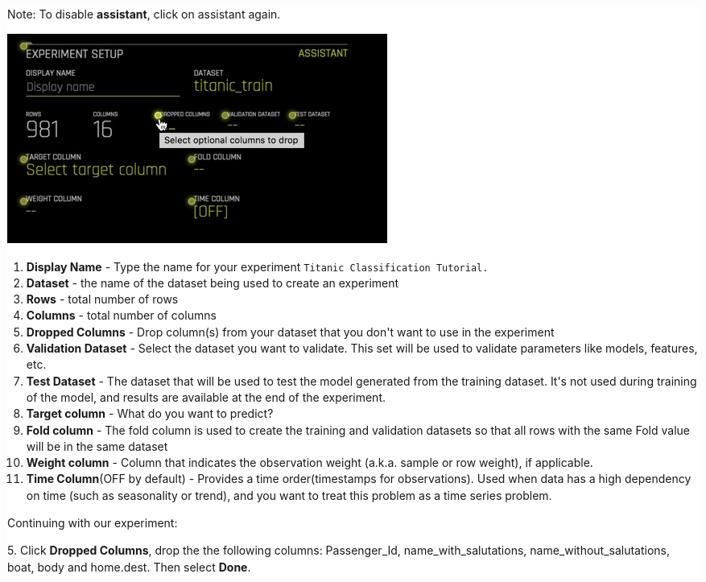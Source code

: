 Note: To disable **assistant**, click on assistant again.

![titanic-train-assist-sample](assets/titanic-train-assist-sample.jpg)
 
 
1. **Display Name** - Type the name for your experiment `Titanic Classification Tutorial.`
2. **Dataset** - the name of the dataset being used to create an experiment
3. **Rows** - total number of rows 
4. **Columns** - total number of columns 
5. **Dropped Columns** - Drop column(s) from your dataset that you don't want to use in the experiment
6. **Validation Dataset** - Select the dataset you want to validate. This set will be used to validate parameters like models, features, etc.
7. **Test Dataset** - The dataset that will be used to test the model generated from the training dataset. It's not used during training of the model, and results are available at the end of the experiment.
8. **Target column** -  What do you want to predict? 
9. **Fold column** - The fold column is used to create the training and validation datasets so that all rows with the same Fold value will be in the same dataset
10. **Weight column** - Column that indicates the observation weight (a.k.a. sample or row weight), if applicable.  
11. **Time Column**(OFF by default) - Provides a time order(timestamps for observations). Used when data has a high dependency on time (such as seasonality or trend), and you want to treat this problem as a time series problem. 

Continuing with our experiment:

5\. Click **Dropped Columns**, drop the the following columns: Passenger_Id, name_with_salutations, name_without_salutations, boat, body and home.dest. Then select **Done**. 
